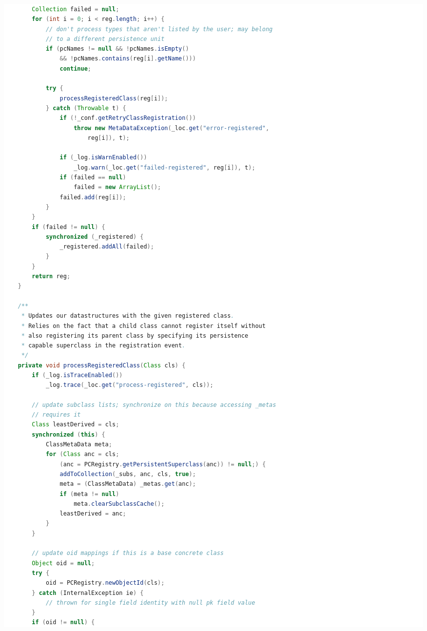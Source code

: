 ```java
        Collection failed = null;
        for (int i = 0; i < reg.length; i++) {
            // don't process types that aren't listed by the user; may belong
            // to a different persistence unit
            if (pcNames != null && !pcNames.isEmpty()
                && !pcNames.contains(reg[i].getName()))
                continue;

            try {
                processRegisteredClass(reg[i]);
            } catch (Throwable t) {
                if (!_conf.getRetryClassRegistration())
                    throw new MetaDataException(_loc.get("error-registered",
                        reg[i]), t);

                if (_log.isWarnEnabled())
                    _log.warn(_loc.get("failed-registered", reg[i]), t);
                if (failed == null)
                    failed = new ArrayList();
                failed.add(reg[i]);
            }
        }
        if (failed != null) {
            synchronized (_registered) {
                _registered.addAll(failed);
            }
        }
        return reg;
    }

    /**
     * Updates our datastructures with the given registered class.
     * Relies on the fact that a child class cannot register itself without
     * also registering its parent class by specifying its persistence
     * capable superclass in the registration event.
     */
    private void processRegisteredClass(Class cls) {
        if (_log.isTraceEnabled())
            _log.trace(_loc.get("process-registered", cls));

        // update subclass lists; synchronize on this because accessing _metas
        // requires it
        Class leastDerived = cls;
        synchronized (this) {
            ClassMetaData meta;
            for (Class anc = cls;
                (anc = PCRegistry.getPersistentSuperclass(anc)) != null;) {
                addToCollection(_subs, anc, cls, true);
                meta = (ClassMetaData) _metas.get(anc);
                if (meta != null)
                    meta.clearSubclassCache();
                leastDerived = anc;
            }
        }

        // update oid mappings if this is a base concrete class
        Object oid = null;
        try {
            oid = PCRegistry.newObjectId(cls);
        } catch (InternalException ie) {
            // thrown for single field identity with null pk field value
        }
        if (oid != null) {
```